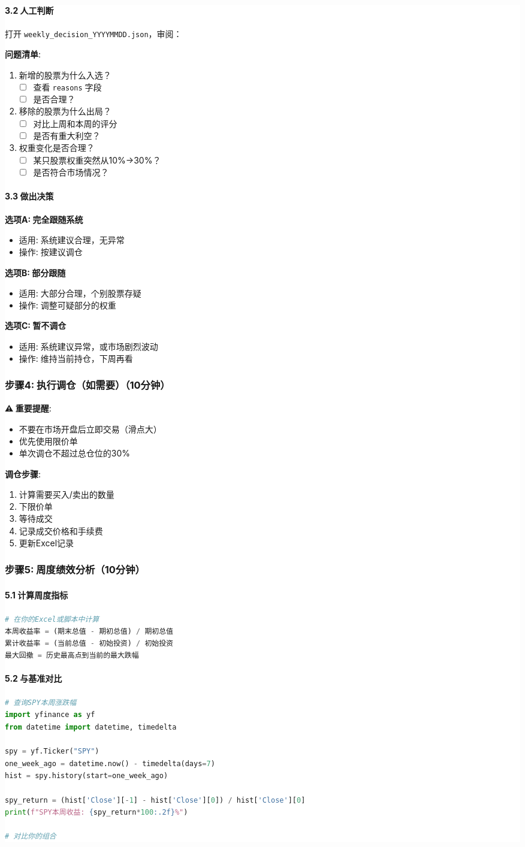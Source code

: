 #### 3.2 人工判断
打开 `weekly_decision_YYYYMMDD.json`，审阅：

**问题清单**:
1. 新增的股票为什么入选？
   - [ ] 查看 `reasons` 字段
   - [ ] 是否合理？

2. 移除的股票为什么出局？
   - [ ] 对比上周和本周的评分
   - [ ] 是否有重大利空？

3. 权重变化是否合理？
   - [ ] 某只股票权重突然从10%→30%？
   - [ ] 是否符合市场情况？

#### 3.3 做出决策
**选项A: 完全跟随系统**
- 适用: 系统建议合理，无异常
- 操作: 按建议调仓

**选项B: 部分跟随**
- 适用: 大部分合理，个别股票存疑
- 操作: 调整可疑部分的权重

**选项C: 暂不调仓**
- 适用: 系统建议异常，或市场剧烈波动
- 操作: 维持当前持仓，下周再看

### 步骤4: 执行调仓（如需要）（10分钟）

**⚠️ 重要提醒**:
- 不要在市场开盘后立即交易（滑点大）
- 优先使用限价单
- 单次调仓不超过总仓位的30%

**调仓步骤**:
1. 计算需要买入/卖出的数量
2. 下限价单
3. 等待成交
4. 记录成交价格和手续费
5. 更新Excel记录

### 步骤5: 周度绩效分析（10分钟）

#### 5.1 计算周度指标
```python
# 在你的Excel或脚本中计算
本周收益率 = (期末总值 - 期初总值) / 期初总值
累计收益率 = (当前总值 - 初始投资) / 初始投资
最大回撤 = 历史最高点到当前的最大跌幅
```

#### 5.2 与基准对比
```python
# 查询SPY本周涨跌幅
import yfinance as yf
from datetime import datetime, timedelta

spy = yf.Ticker("SPY")
one_week_ago = datetime.now() - timedelta(days=7)
hist = spy.history(start=one_week_ago)

spy_return = (hist['Close'][-1] - hist['Close'][0]) / hist['Close'][0]
print(f"SPY本周收益: {spy_return*100:.2f}%")

# 对比你的组合
```